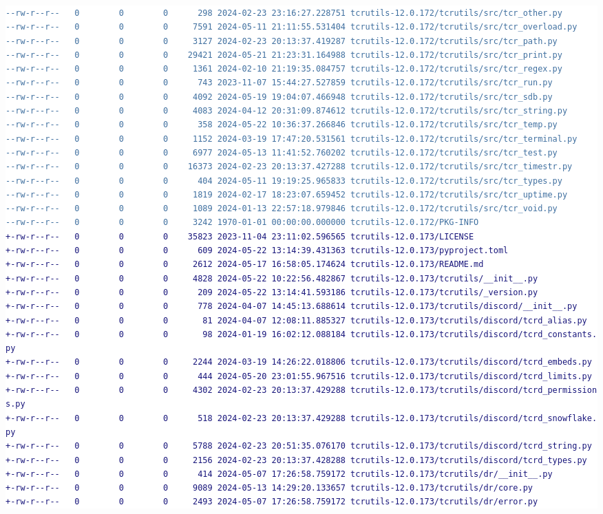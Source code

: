```diff
--rw-r--r--   0        0        0      298 2024-02-23 23:16:27.228751 tcrutils-12.0.172/tcrutils/src/tcr_other.py
--rw-r--r--   0        0        0     7591 2024-05-11 21:11:55.531404 tcrutils-12.0.172/tcrutils/src/tcr_overload.py
--rw-r--r--   0        0        0     3127 2024-02-23 20:13:37.419287 tcrutils-12.0.172/tcrutils/src/tcr_path.py
--rw-r--r--   0        0        0    29421 2024-05-21 21:23:31.164988 tcrutils-12.0.172/tcrutils/src/tcr_print.py
--rw-r--r--   0        0        0     1361 2024-02-10 21:19:35.084757 tcrutils-12.0.172/tcrutils/src/tcr_regex.py
--rw-r--r--   0        0        0      743 2023-11-07 15:44:27.527859 tcrutils-12.0.172/tcrutils/src/tcr_run.py
--rw-r--r--   0        0        0     4092 2024-05-19 19:04:07.466948 tcrutils-12.0.172/tcrutils/src/tcr_sdb.py
--rw-r--r--   0        0        0     4083 2024-04-12 20:31:09.874612 tcrutils-12.0.172/tcrutils/src/tcr_string.py
--rw-r--r--   0        0        0      358 2024-05-22 10:36:37.266846 tcrutils-12.0.172/tcrutils/src/tcr_temp.py
--rw-r--r--   0        0        0     1152 2024-03-19 17:47:20.531561 tcrutils-12.0.172/tcrutils/src/tcr_terminal.py
--rw-r--r--   0        0        0     6977 2024-05-13 11:41:52.760202 tcrutils-12.0.172/tcrutils/src/tcr_test.py
--rw-r--r--   0        0        0    16373 2024-02-23 20:13:37.427288 tcrutils-12.0.172/tcrutils/src/tcr_timestr.py
--rw-r--r--   0        0        0      404 2024-05-11 19:19:25.965833 tcrutils-12.0.172/tcrutils/src/tcr_types.py
--rw-r--r--   0        0        0     1819 2024-02-17 18:23:07.659452 tcrutils-12.0.172/tcrutils/src/tcr_uptime.py
--rw-r--r--   0        0        0     1089 2024-01-13 22:57:18.979846 tcrutils-12.0.172/tcrutils/src/tcr_void.py
--rw-r--r--   0        0        0     3242 1970-01-01 00:00:00.000000 tcrutils-12.0.172/PKG-INFO
+-rw-r--r--   0        0        0    35823 2023-11-04 23:11:02.596565 tcrutils-12.0.173/LICENSE
+-rw-r--r--   0        0        0      609 2024-05-22 13:14:39.431363 tcrutils-12.0.173/pyproject.toml
+-rw-r--r--   0        0        0     2612 2024-05-17 16:58:05.174624 tcrutils-12.0.173/README.md
+-rw-r--r--   0        0        0     4828 2024-05-22 10:22:56.482867 tcrutils-12.0.173/tcrutils/__init__.py
+-rw-r--r--   0        0        0      209 2024-05-22 13:14:41.593186 tcrutils-12.0.173/tcrutils/_version.py
+-rw-r--r--   0        0        0      778 2024-04-07 14:45:13.688614 tcrutils-12.0.173/tcrutils/discord/__init__.py
+-rw-r--r--   0        0        0       81 2024-04-07 12:08:11.885327 tcrutils-12.0.173/tcrutils/discord/tcrd_alias.py
+-rw-r--r--   0        0        0       98 2024-01-19 16:02:12.088184 tcrutils-12.0.173/tcrutils/discord/tcrd_constants.py
+-rw-r--r--   0        0        0     2244 2024-03-19 14:26:22.018806 tcrutils-12.0.173/tcrutils/discord/tcrd_embeds.py
+-rw-r--r--   0        0        0      444 2024-05-20 23:01:55.967516 tcrutils-12.0.173/tcrutils/discord/tcrd_limits.py
+-rw-r--r--   0        0        0     4302 2024-02-23 20:13:37.429288 tcrutils-12.0.173/tcrutils/discord/tcrd_permissions.py
+-rw-r--r--   0        0        0      518 2024-02-23 20:13:37.429288 tcrutils-12.0.173/tcrutils/discord/tcrd_snowflake.py
+-rw-r--r--   0        0        0     5788 2024-02-23 20:51:35.076170 tcrutils-12.0.173/tcrutils/discord/tcrd_string.py
+-rw-r--r--   0        0        0     2156 2024-02-23 20:13:37.428288 tcrutils-12.0.173/tcrutils/discord/tcrd_types.py
+-rw-r--r--   0        0        0      414 2024-05-07 17:26:58.759172 tcrutils-12.0.173/tcrutils/dr/__init__.py
+-rw-r--r--   0        0        0     9089 2024-05-13 14:29:20.133657 tcrutils-12.0.173/tcrutils/dr/core.py
+-rw-r--r--   0        0        0     2493 2024-05-07 17:26:58.759172 tcrutils-12.0.173/tcrutils/dr/error.py
```